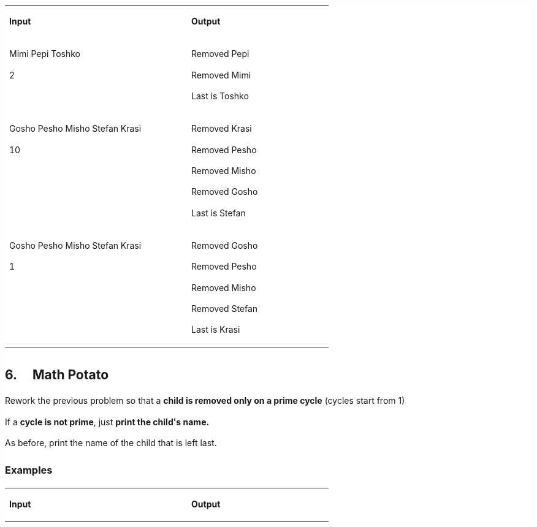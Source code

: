 <table width="501">
<tbody>
<tr>
<td width="283">
<p><strong>Input</strong></p>
</td>
<td width="217">
<p><strong>Output</strong></p>
</td>
</tr>
<tr>
<td width="283">
<p>Mimi Pepi Toshko</p>
<p>2</p>
</td>
<td width="217">
<p>Removed Pepi</p>
<p>Removed Mimi</p>
<p>Last is Toshko</p>
</td>
</tr>
<tr>
<td width="283">
<p>Gosho Pesho Misho Stefan Krasi</p>
<p>10</p>
</td>
<td width="217">
<p>Removed Krasi</p>
<p>Removed Pesho</p>
<p>Removed Misho</p>
<p>Removed Gosho</p>
<p>Last is Stefan</p>
</td>
</tr>
<tr>
<td width="283">
<p>Gosho Pesho Misho Stefan Krasi</p>
<p>1</p>
</td>
<td width="217">
<p>Removed Gosho</p>
<p>Removed Pesho</p>
<p>Removed Misho</p>
<p>Removed Stefan</p>
<p>Last is Krasi</p>
</td>
</tr>
</tbody>
</table>
<h2>6.&nbsp;&nbsp;&nbsp;&nbsp; Math Potato</h2>
<p>Rework the previous problem so that a <strong>child is removed only on a prime cycle</strong> (cycles start from 1)</p>
<p>If a <strong>cycle is not prime</strong>, just <strong>print the child's name.</strong></p>
<p>As before, print the name of the child that is left last.</p>
<h3>Examples</h3>
<table width="501">
<tbody>
<tr>
<td width="283">
<p><strong>Input</strong></p>
</td>
<td width="217">
<p><strong>Output</strong></p>
</td>